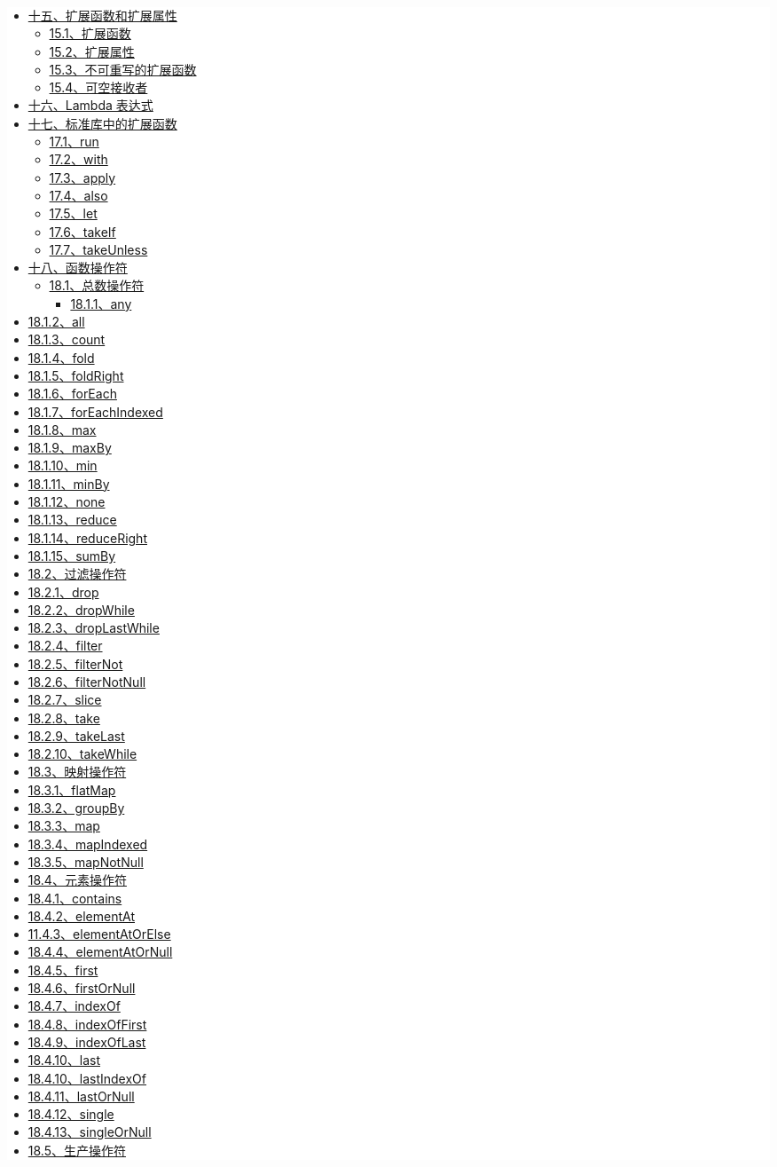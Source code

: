 * [十五、扩展函数和扩展属性](#十五扩展函数和扩展属性)
   * [15.1、扩展函数](#151扩展函数)
   * [15.2、扩展属性](#152扩展属性)
   * [15.3、不可重写的扩展函数](#153不可重写的扩展函数)
   * [15.4、可空接收者](#154可空接收者)
* [十六、Lambda 表达式](#十六lambda-表达式)
* [十七、标准库中的扩展函数](#十七标准库中的扩展函数)
   * [17.1、run](#171run)
   * [17.2、with](#172with)
   * [17.3、apply](#173apply)
   * [17.4、also](#174also)
   * [17.5、let](#175let)
   * [17.6、takeIf](#176takeif)
   * [17.7、takeUnless](#177takeunless)
* [十八、函数操作符](#十八函数操作符)
   * [18.1、总数操作符](#181总数操作符)
      * [18.1.1、any](#1811any)
* [18.1.2、all](#1812all)
* [18.1.3、count](#1813count)
* [18.1.4、fold](#1814fold)
* [18.1.5、foldRight](#1815foldright)
* [18.1.6、forEach](#1816foreach)
* [18.1.7、forEachIndexed](#1817foreachindexed)
* [18.1.8、max](#1818max)
* [18.1.9、maxBy](#1819maxby)
* [18.1.10、min](#18110min)
* [18.1.11、minBy](#18111minby)
* [18.1.12、none](#18112none)
* [18.1.13、reduce](#18113reduce)
* [18.1.14、reduceRight](#18114reduceright)
* [18.1.15、sumBy](#18115sumby)
* [18.2、过滤操作符](#182过滤操作符)
* [18.2.1、drop](#1821drop)
* [18.2.2、dropWhile](#1822dropwhile)
* [18.2.3、dropLastWhile](#1823droplastwhile)
* [18.2.4、filter](#1824filter)
* [18.2.5、filterNot](#1825filternot)
* [18.2.6、filterNotNull](#1826filternotnull)
* [18.2.7、slice](#1827slice)
* [18.2.8、take](#1828take)
* [18.2.9、takeLast](#1829takelast)
* [18.2.10、takeWhile](#18210takewhile)
* [18.3、映射操作符](#183映射操作符)
* [18.3.1、flatMap](#1831flatmap)
* [18.3.2、groupBy](#1832groupby)
* [18.3.3、map](#1833map)
* [18.3.4、mapIndexed](#1834mapindexed)
* [18.3.5、mapNotNull](#1835mapnotnull)
* [18.4、元素操作符](#184元素操作符)
* [18.4.1、contains](#1841contains)
* [18.4.2、elementAt](#1842elementat)
* [11.4.3、elementAtOrElse](#1143elementatorelse)
* [18.4.4、elementAtOrNull](#1844elementatornull)
* [18.4.5、first](#1845first)
* [18.4.6、firstOrNull](#1846firstornull)
* [18.4.7、indexOf](#1847indexof)
* [18.4.8、indexOfFirst](#1848indexoffirst)
* [18.4.9、indexOfLast](#1849indexoflast)
* [18.4.10、last](#18410last)
* [18.4.10、lastIndexOf](#18410lastindexof)
* [18.4.11、lastOrNull](#18411lastornull)
* [18.4.12、single](#18412single)
* [18.4.13、singleOrNull](#18413singleornull)
* [18.5、生产操作符](#185生产操作符)